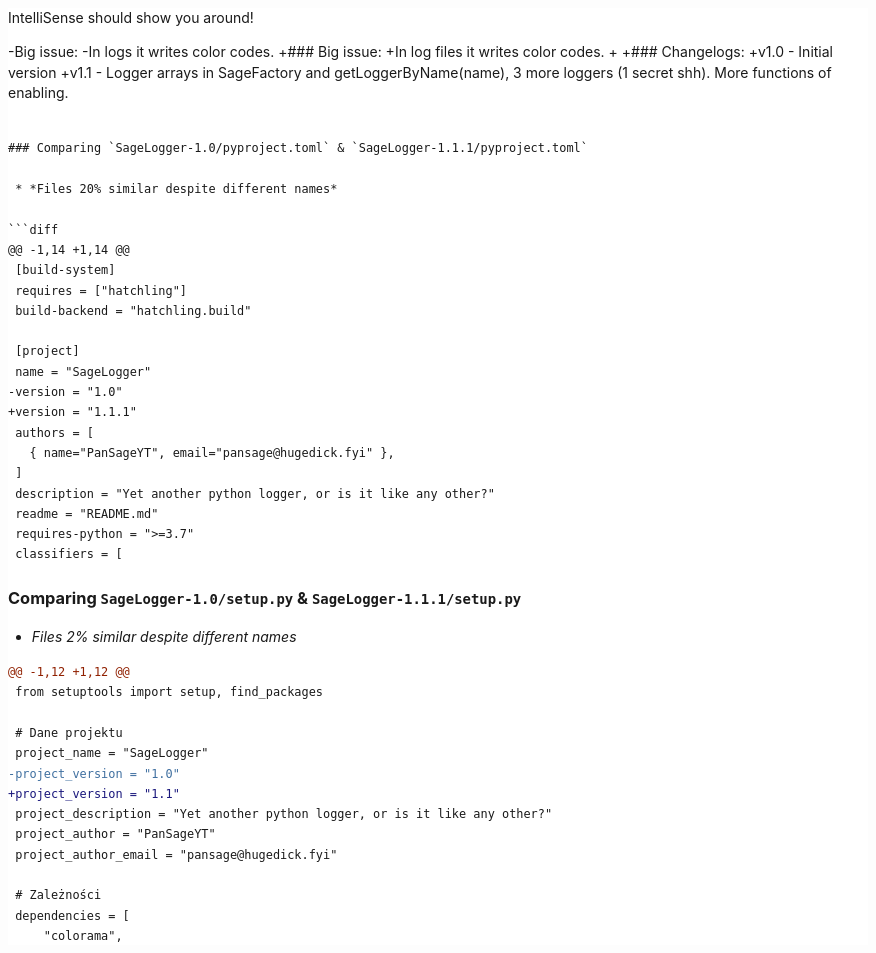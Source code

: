  IntelliSense should show you around!
 
-Big issue:
-In logs it writes color codes.
+### Big issue:
+In log files it writes color codes.
+
+### Changelogs:
+v1.0 - Initial version
+v1.1 - Logger arrays in SageFactory and getLoggerByName(name), 3 more loggers (1 secret shh). More functions of enabling.
```

### Comparing `SageLogger-1.0/pyproject.toml` & `SageLogger-1.1.1/pyproject.toml`

 * *Files 20% similar despite different names*

```diff
@@ -1,14 +1,14 @@
 [build-system]
 requires = ["hatchling"]
 build-backend = "hatchling.build"
 
 [project]
 name = "SageLogger"
-version = "1.0"
+version = "1.1.1"
 authors = [
   { name="PanSageYT", email="pansage@hugedick.fyi" },
 ]
 description = "Yet another python logger, or is it like any other?"
 readme = "README.md"
 requires-python = ">=3.7"
 classifiers = [
```

### Comparing `SageLogger-1.0/setup.py` & `SageLogger-1.1.1/setup.py`

 * *Files 2% similar despite different names*

```diff
@@ -1,12 +1,12 @@
 from setuptools import setup, find_packages
 
 # Dane projektu
 project_name = "SageLogger"
-project_version = "1.0"
+project_version = "1.1"
 project_description = "Yet another python logger, or is it like any other?"
 project_author = "PanSageYT"
 project_author_email = "pansage@hugedick.fyi"
 
 # Zależności
 dependencies = [
     "colorama",
```

